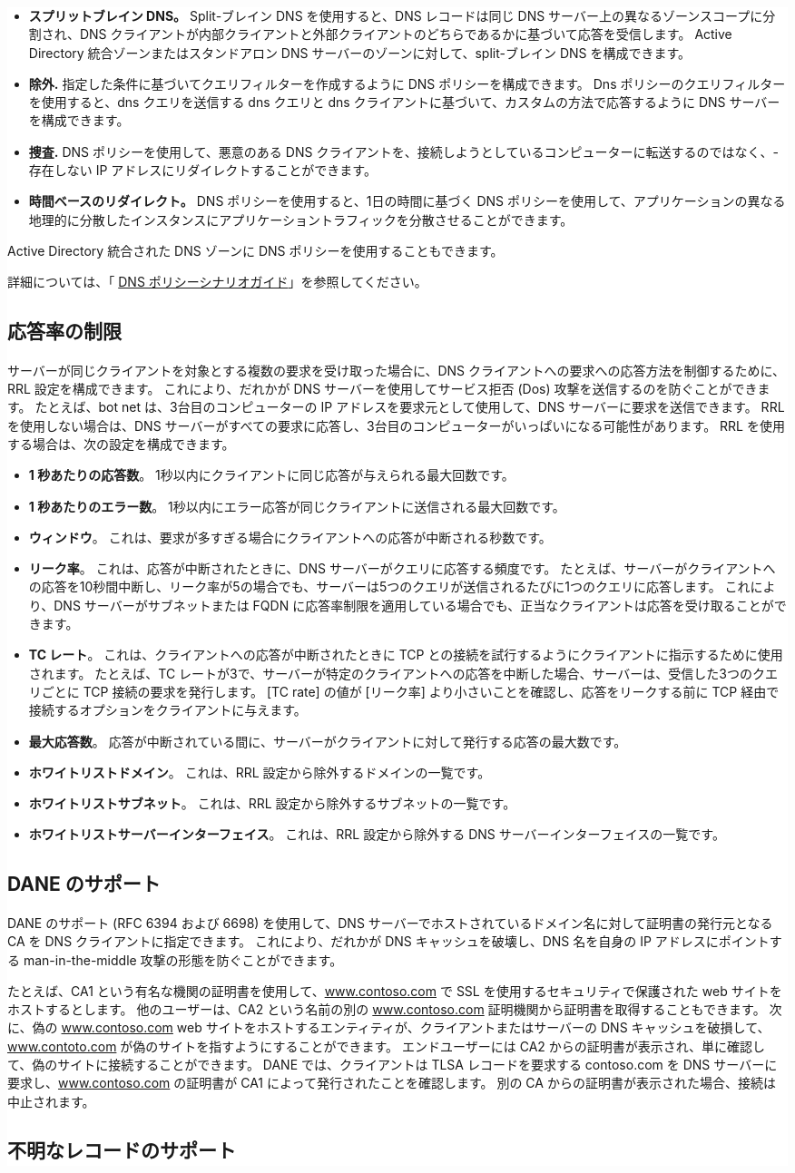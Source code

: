 -   **スプリットブレイン DNS。** Split\-ブレイン DNS を使用すると、DNS レコードは同じ DNS サーバー上の異なるゾーンスコープに分割され、DNS クライアントが内部クライアントと外部クライアントのどちらであるかに基づいて応答を受信します。 Active Directory 統合ゾーンまたはスタンドアロン DNS サーバーのゾーンに対して、split\-ブレイン DNS を構成できます。

-   **除外.** 指定した条件に基づいてクエリフィルターを作成するように DNS ポリシーを構成できます。 Dns ポリシーのクエリフィルターを使用すると、dns クエリを送信する dns クエリと dns クライアントに基づいて、カスタムの方法で応答するように DNS サーバーを構成できます。 
-   **捜査.** DNS ポリシーを使用して、悪意のある DNS クライアントを、接続しようとしているコンピューターに転送するのではなく、\-存在しない IP アドレスにリダイレクトすることができます。

-   **時間ベースのリダイレクト。** DNS ポリシーを使用すると、1日の時間に基づく DNS ポリシーを使用して、アプリケーションの異なる地理的に分散したインスタンスにアプリケーショントラフィックを分散させることができます。 
  
Active Directory 統合された DNS ゾーンに DNS ポリシーを使用することもできます。

詳細については、「 [DNS ポリシーシナリオガイド](deploy/DNS-Policies-Overview.md)」を参照してください。

## <a name="response-rate-limiting"></a>応答率の制限

サーバーが同じクライアントを対象とする複数の要求を受け取った場合に、DNS クライアントへの要求への応答方法を制御するために、RRL 設定を構成できます。 これにより、だれかが DNS サーバーを使用してサービス拒否 (Dos) 攻撃を送信するのを防ぐことができます。 たとえば、bot net は、3台目のコンピューターの IP アドレスを要求元として使用して、DNS サーバーに要求を送信できます。 RRL を使用しない場合は、DNS サーバーがすべての要求に応答し、3台目のコンピューターがいっぱいになる可能性があります。 RRL を使用する場合は、次の設定を構成できます。  
  
-   **1 秒あたりの応答数**。 1秒以内にクライアントに同じ応答が与えられる最大回数です。  
  
-   **1 秒あたりのエラー数**。 1秒以内にエラー応答が同じクライアントに送信される最大回数です。  
  
-   **ウィンドウ**。 これは、要求が多すぎる場合にクライアントへの応答が中断される秒数です。  
  
-   **リーク率**。 これは、応答が中断されたときに、DNS サーバーがクエリに応答する頻度です。 たとえば、サーバーがクライアントへの応答を10秒間中断し、リーク率が5の場合でも、サーバーは5つのクエリが送信されるたびに1つのクエリに応答します。 これにより、DNS サーバーがサブネットまたは FQDN に応答率制限を適用している場合でも、正当なクライアントは応答を受け取ることができます。  
  
-   **TC レート**。 これは、クライアントへの応答が中断されたときに TCP との接続を試行するようにクライアントに指示するために使用されます。 たとえば、TC レートが3で、サーバーが特定のクライアントへの応答を中断した場合、サーバーは、受信した3つのクエリごとに TCP 接続の要求を発行します。 [TC rate] の値が [リーク率] より小さいことを確認し、応答をリークする前に TCP 経由で接続するオプションをクライアントに与えます。  
  
-   **最大応答数**。 応答が中断されている間に、サーバーがクライアントに対して発行する応答の最大数です。  
  
-   **ホワイトリストドメイン**。 これは、RRL 設定から除外するドメインの一覧です。  
  
-   **ホワイトリストサブネット**。 これは、RRL 設定から除外するサブネットの一覧です。  
  
-   **ホワイトリストサーバーインターフェイス**。 これは、RRL 設定から除外する DNS サーバーインターフェイスの一覧です。  
  
## <a name="dane-support"></a>DANE のサポート

DANE のサポート \(RFC 6394 および 6698\) を使用して、DNS サーバーでホストされているドメイン名に対して証明書の発行元となる CA を DNS クライアントに指定できます。 これにより、だれかが DNS キャッシュを破壊し、DNS 名を自身の IP アドレスにポイントする man-in-the-middle 攻撃の形態を防ぐことができます。  
  
たとえば、CA1 という有名な機関の証明書を使用して、www.contoso.com で SSL を使用するセキュリティで保護された web サイトをホストするとします。 他のユーザーは、CA2 という名前の別の www.contoso.com 証明機関から証明書を取得することもできます。 次に、偽の www.contoso.com web サイトをホストするエンティティが、クライアントまたはサーバーの DNS キャッシュを破損して、www.contoto.com が偽のサイトを指すようにすることができます。 エンドユーザーには CA2 からの証明書が表示され、単に確認して、偽のサイトに接続することができます。 DANE では、クライアントは TLSA レコードを要求する contoso.com を DNS サーバーに要求し、www.contoso.com の証明書が CA1 によって発行されたことを確認します。 別の CA からの証明書が表示された場合、接続は中止されます。  
  
## <a name="unknown-record-support"></a>不明なレコードのサポート
